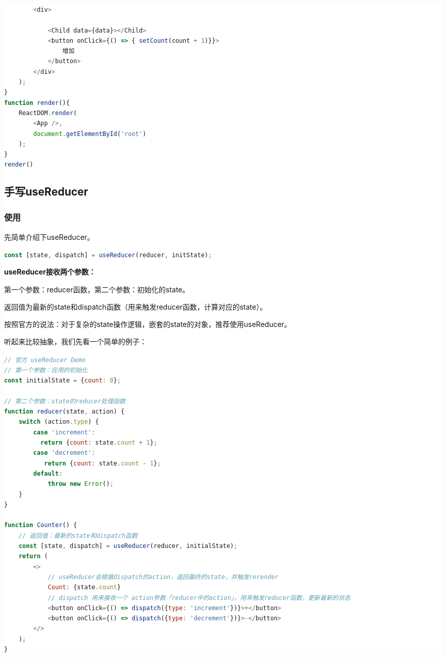 ```javascript
        <div>
            
            <Child data={data}></Child>
            <button onClick={() => { setCount(count + 1)}}>
                增加
            </button>
        </div>
    );
}
function render(){
    ReactDOM.render(
        <App />,
        document.getElementById('root')
    );
}
render()
```

## 手写useReducer
### 使用
先简单介绍下useReducer。

```javascript
const [state, dispatch] = useReducer(reducer, initState);
```
**useReducer接收两个参数：**

第一个参数：reducer函数，第二个参数：初始化的state。

返回值为最新的state和dispatch函数（用来触发reducer函数，计算对应的state）。

按照官方的说法：对于复杂的state操作逻辑，嵌套的state的对象，推荐使用useReducer。

听起来比较抽象，我们先看一个简单的例子：

```javascript
// 官方 useReducer Demo
// 第一个参数：应用的初始化
const initialState = {count: 0};

// 第二个参数：state的reducer处理函数
function reducer(state, action) {
    switch (action.type) {
        case 'increment':
          return {count: state.count + 1};
        case 'decrement':
           return {count: state.count - 1};
        default:
            throw new Error();
    }
}

function Counter() {
    // 返回值：最新的state和dispatch函数
    const [state, dispatch] = useReducer(reducer, initialState);
    return (
        <>
            // useReducer会根据dispatch的action，返回最终的state，并触发rerender
            Count: {state.count}
            // dispatch 用来接收一个 action参数「reducer中的action」，用来触发reducer函数，更新最新的状态
            <button onClick={() => dispatch({type: 'increment'})}>+</button>
            <button onClick={() => dispatch({type: 'decrement'})}>-</button>
        </>
    );
}
```
